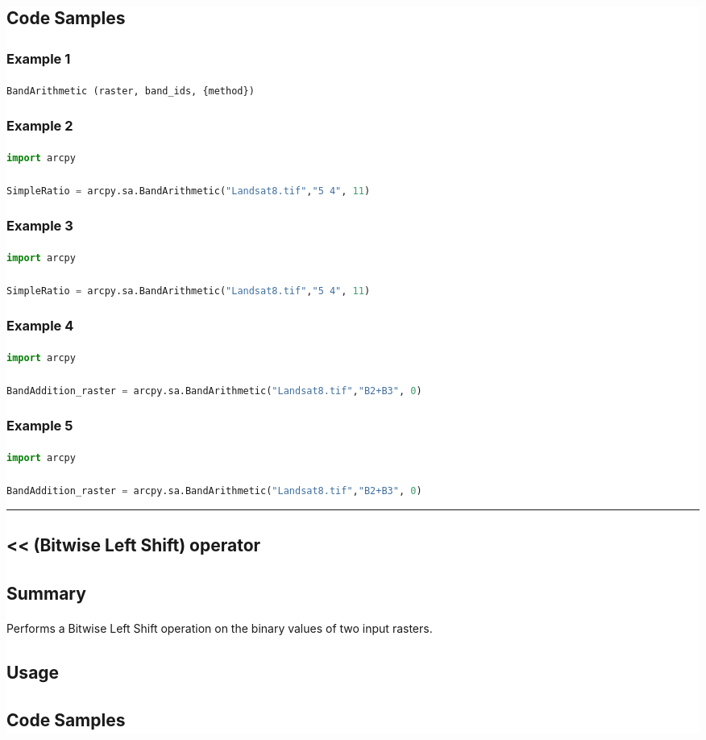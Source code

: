 ## Code Samples

### Example 1

```python
BandArithmetic (raster, band_ids, {method})
```

### Example 2

```python
import arcpy

SimpleRatio = arcpy.sa.BandArithmetic("Landsat8.tif","5 4", 11)
```

### Example 3

```python
import arcpy

SimpleRatio = arcpy.sa.BandArithmetic("Landsat8.tif","5 4", 11)
```

### Example 4

```python
import arcpy

BandAddition_raster = arcpy.sa.BandArithmetic("Landsat8.tif","B2+B3", 0)
```

### Example 5

```python
import arcpy

BandAddition_raster = arcpy.sa.BandArithmetic("Landsat8.tif","B2+B3", 0)
```

---

## << (Bitwise Left Shift) operator

## Summary

Performs a Bitwise Left Shift operation on the binary values of two input rasters.

## Usage


## Code Samples
